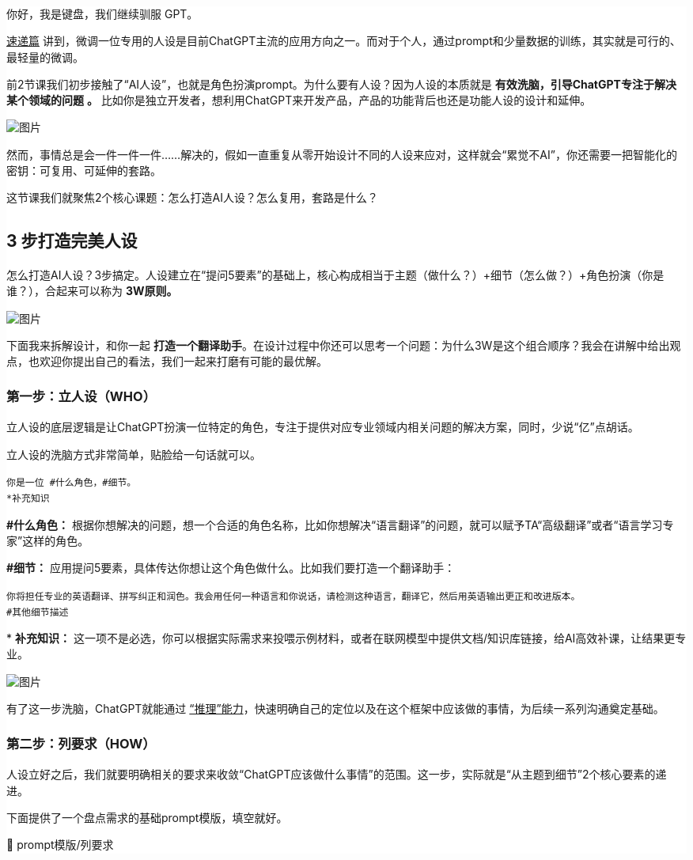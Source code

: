 你好，我是键盘，我们继续驯服 GPT。

[速递篇](https://time.geekbang.org/column/article/662890) 讲到，微调一位专用的人设是目前ChatGPT主流的应用方向之一。而对于个人，通过prompt和少量数据的训练，其实就是可行的、最轻量的微调。

前2节课我们初步接触了“AI人设”，也就是角色扮演prompt。为什么要有人设？因为人设的本质就是 **有效洗脑，引导ChatGPT专注于解决某个领域的问题** **。** 比如你是独立开发者，想利用ChatGPT来开发产品，产品的功能背后也还是功能人设的设计和延伸。

![图片](https://static001.geekbang.org/resource/image/52/52/52db527f8b935ca3bb254f55d0d61552.png?wh=1920x594)

然而，事情总是会一件一件一件……解决的，假如一直重复从零开始设计不同的人设来应对，这样就会“累觉不AI”，你还需要一把智能化的密钥：可复用、可延伸的套路。

这节课我们就聚焦2个核心课题：怎么打造AI人设？怎么复用，套路是什么？

## 3 步打造完美人设

怎么打造AI人设？3步搞定。人设建立在“提问5要素”的基础上，核心构成相当于主题（做什么？）+细节（怎么做？）+角色扮演（你是谁？），合起来可以称为 **3W原则。**

![图片](https://static001.geekbang.org/resource/image/a6/41/a694e8681b1f03341697ba214ea50641.png?wh=1304x428)

下面我来拆解设计，和你一起 **打造一个翻译助手**。在设计过程中你还可以思考一个问题：为什么3W是这个组合顺序？我会在讲解中给出观点，也欢迎你提出自己的看法，我们一起来打磨有可能的最优解。

### 第一步：立人设（WHO）

立人设的底层逻辑是让ChatGPT扮演一位特定的角色，专注于提供对应专业领域内相关问题的解决方案，同时，少说“亿”点胡话。

立人设的洗脑方式非常简单，贴脸给一句话就可以。

```plain
你是一位 #什么角色，#细节。
*补充知识

```

**#什么角色：** 根据你想解决的问题，想一个合适的角色名称，比如你想解决“语言翻译”的问题，就可以赋予TA“高级翻译”或者“语言学习专家”这样的角色。

**#细节：** 应用提问5要素，具体传达你想让这个角色做什么。比如我们要打造一个翻译助手：

```plain
你将担任专业的英语翻译、拼写纠正和润色。我会用任何一种语言和你说话，请检测这种语言，翻译它，然后用英语输出更正和改进版本。
#其他细节描述

```

\* **补充知识：** 这一项不是必选，你可以根据实际需求来投喂示例材料，或者在联网模型中提供文档/知识库链接，给AI高效补课，让结果更专业。

![图片](https://static001.geekbang.org/resource/image/41/35/4196b8d4f9fd85028b13631044dc5d35.png?wh=1920x1005)

有了这一步洗脑，ChatGPT就能通过 [“推理”能力](https://time.geekbang.org/column/article/662890)，快速明确自己的定位以及在这个框架中应该做的事情，为后续一系列沟通奠定基础。

### 第二步：列要求（HOW）

人设立好之后，我们就要明确相关的要求来收敛“ChatGPT应该做什么事情”的范围。这一步，实际就是“从主题到细节”2个核心要素的递进。

下面提供了一个盘点需求的基础prompt模版，填空就好。

💬 prompt模版/列要求
